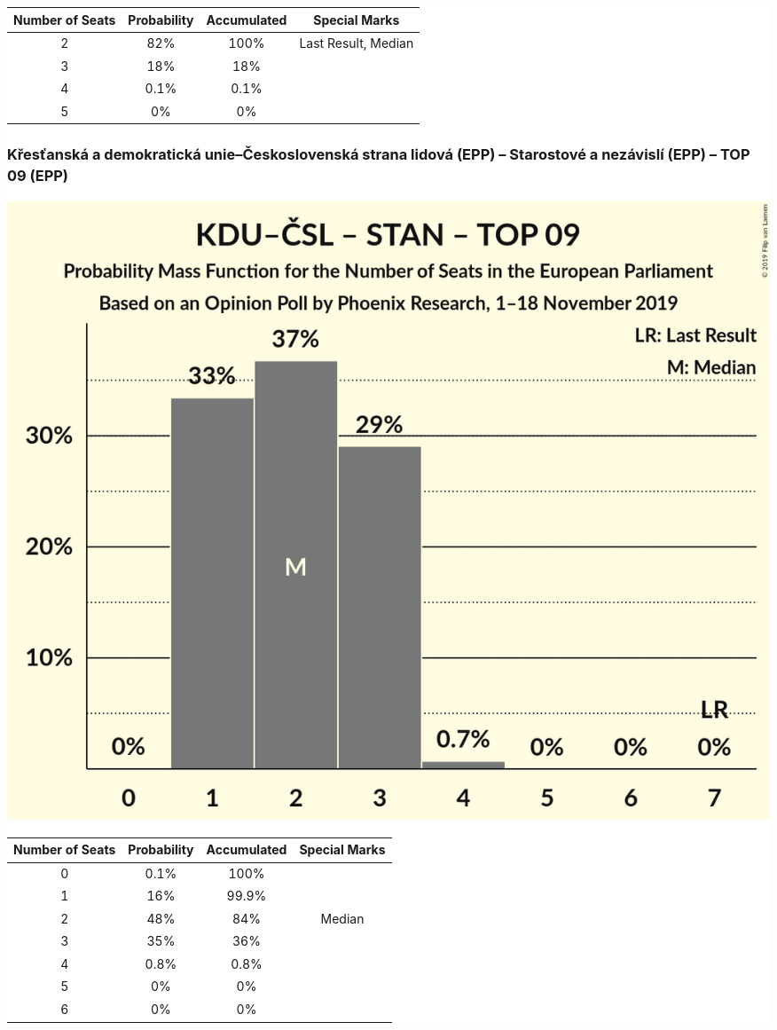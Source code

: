 | Number of Seats | Probability | Accumulated | Special Marks |
|:---------------:|:-----------:|:-----------:|:-------------:|
| 2 | 82% | 100% | Last Result, Median |
| 3 | 18% | 18% |  |
| 4 | 0.1% | 0.1% |  |
| 5 | 0% | 0% |  |

### Křesťanská a demokratická unie–Československá strana lidová (EPP) – Starostové a nezávislí (EPP) – TOP 09 (EPP)

![Graph with seats probability mass function not yet produced](2019-11-18-PhoenixResearch-coalitions-seats-pmf-kdu–čsl–stan–top09.png "Seats Probability Mass Function")

| Number of Seats | Probability | Accumulated | Special Marks |
|:---------------:|:-----------:|:-----------:|:-------------:|
| 0 | 0.1% | 100% |  |
| 1 | 16% | 99.9% |  |
| 2 | 48% | 84% | Median |
| 3 | 35% | 36% |  |
| 4 | 0.8% | 0.8% |  |
| 5 | 0% | 0% |  |
| 6 | 0% | 0% |  |